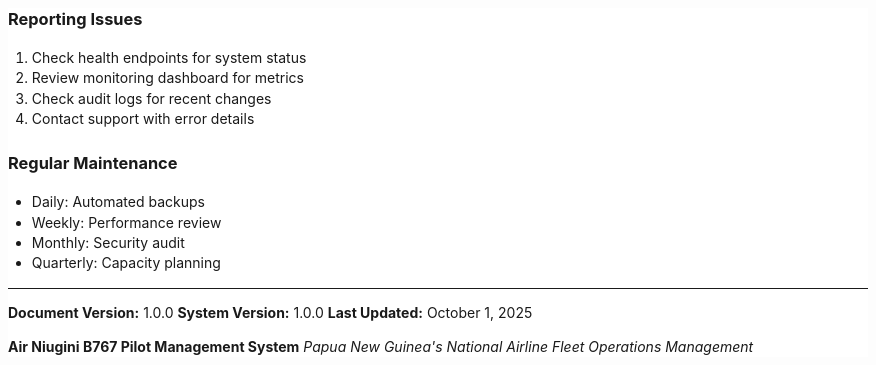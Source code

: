 ### Reporting Issues

1. Check health endpoints for system status
2. Review monitoring dashboard for metrics
3. Check audit logs for recent changes
4. Contact support with error details

### Regular Maintenance

- Daily: Automated backups
- Weekly: Performance review
- Monthly: Security audit
- Quarterly: Capacity planning

---

**Document Version:** 1.0.0
**System Version:** 1.0.0
**Last Updated:** October 1, 2025

**Air Niugini B767 Pilot Management System**
_Papua New Guinea's National Airline Fleet Operations Management_
